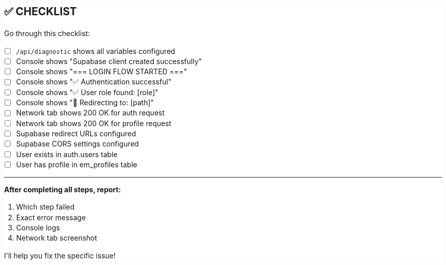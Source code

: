 
## ✅ **CHECKLIST**

Go through this checklist:

- [ ] `/api/diagnostic` shows all variables configured
- [ ] Console shows "Supabase client created successfully"
- [ ] Console shows "=== LOGIN FLOW STARTED ==="
- [ ] Console shows "✅ Authentication successful"
- [ ] Console shows "✅ User role found: [role]"
- [ ] Console shows "🚀 Redirecting to: [path]"
- [ ] Network tab shows 200 OK for auth request
- [ ] Network tab shows 200 OK for profile request
- [ ] Supabase redirect URLs configured
- [ ] Supabase CORS settings configured
- [ ] User exists in auth.users table
- [ ] User has profile in em_profiles table

---

**After completing all steps, report:**
1. Which step failed
2. Exact error message
3. Console logs
4. Network tab screenshot

I'll help you fix the specific issue!

